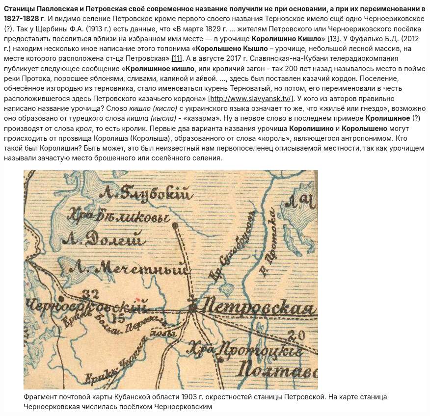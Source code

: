 **Станицы Павловская и Петровская своё современное название получили не при основании, а при их переименовании в 1827-1828 г**. И видимо селение Петровское кроме первого своего названия Терновское имело ещё одно Черноериковское (?). Так у Щербины Ф.А. (1913 г.) есть данные, что «В марте 1829 г. … жителям Петровского или Черноериковского посёлка предоставить поселиться вблизи на избранном ими месте — в урочище **Королишино Кишло**» [[13]](#t47-[13]). У Фуфалько Б.Д. (2012 г.) находим несколько иное написание этого топонима «**Королышено Кышло** – урочище, небольшой лесной массив, на месте которого расположена ст-ца Петровская» [[11]](#t47-[11]). А в августе 2017 г. Славянская-на-Кубани телерадиокомпания публикует следующее сообщение «**Кролишиное кишло**, или кроличий загон – так 200 лет назад называлось место в пойме реки Протока, поросшее яблонями, сливами, калиной и айвой. ..., здесь был поставлен казачий кордон. Поселение, обнесённое изгородью из терновника, стало именоваться курень Терноватый, но потом, его переименовали в честь расположившегося здесь Петровского казачьего кордона» [http://www.slavyansk.tv/]. У кого из авторов правильно написано название урочища? Слово _кишло (кисло)_ с украинского языка означает то же, что «жильё или гнездо», возможно оно образовано от турецкого слова _кишла (кысла)_ - «казарма». Ну а первое слово в последнем примере **Кролишиное** (?) производят от слова _крол_, то есть кролик. Первые два варианта названия урочища **Королишино** и **Королышено** могут происходить от прозвища Королиша (Королыша), образованного от слова «король», являющегося антропонимом. Кто такой был Королишин? Быть может, это был неизвестный нам первопоселенец описываемой местности, так как урочищем называли зачастую место брошенного или сселённого селения.

<figure>
	<div itemscope itemtype="https://schema.org/ImageObject"><img itemprop="contentUrl" src="/img/toponymy/petrovskaya/Fragment-postal-map-Kuban-region-1903.jpg" title="Фрагмент почтовой карты Кубанской области 1903 г." alt="Фрагмент почтовой карты Кубанской области 1903 г." width="600" height="447"/><meta itemprop="name" content="Фрагмент почтовой карты Кубанской области 1903 г. окрестностей станицы Петровской. На карте станица Черноерковская числилась посёлком Черноерковским" /><meta itemprop="creditText" content="Заметки географа - Ковешников В.Н." /></div>
<figcaption>Фрагмент почтовой карты Кубанской области 1903 г. окрестностей станицы Петровской. На карте станица Черноерковская числилась посёлком Черноерковским</figcaption>
</figure>

<figure>